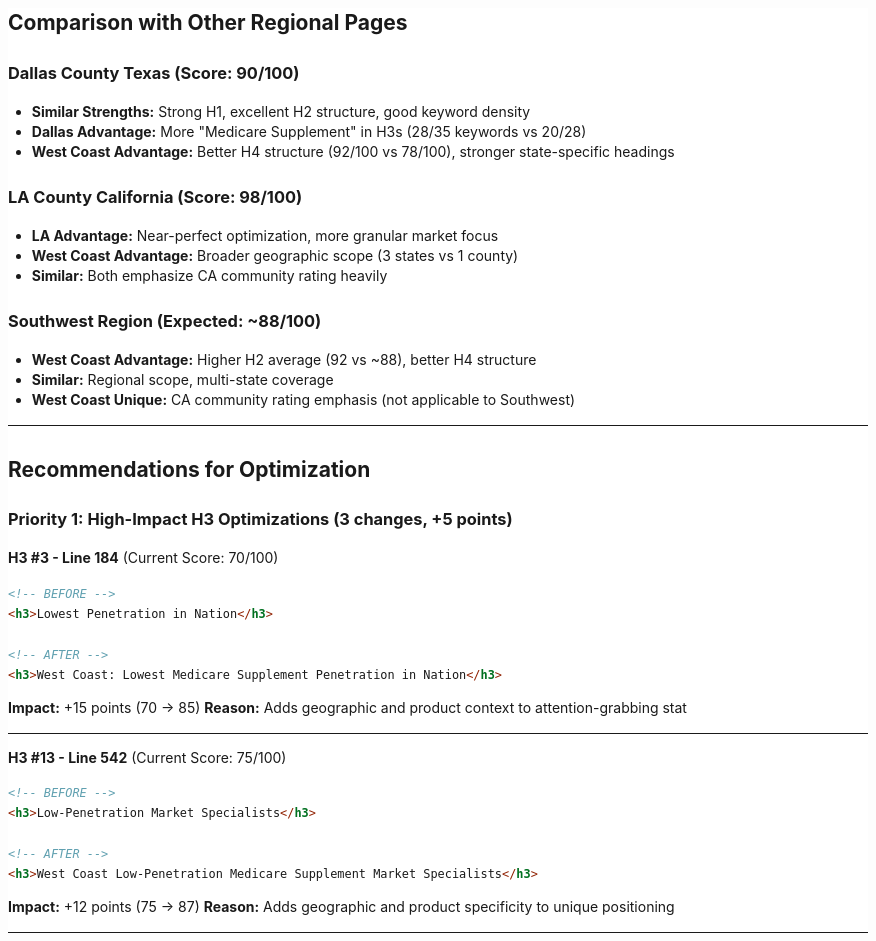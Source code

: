 ## Comparison with Other Regional Pages

### Dallas County Texas (Score: 90/100)
- **Similar Strengths:** Strong H1, excellent H2 structure, good keyword density
- **Dallas Advantage:** More "Medicare Supplement" in H3s (28/35 keywords vs 20/28)
- **West Coast Advantage:** Better H4 structure (92/100 vs 78/100), stronger state-specific headings

### LA County California (Score: 98/100)
- **LA Advantage:** Near-perfect optimization, more granular market focus
- **West Coast Advantage:** Broader geographic scope (3 states vs 1 county)
- **Similar:** Both emphasize CA community rating heavily

### Southwest Region (Expected: ~88/100)
- **West Coast Advantage:** Higher H2 average (92 vs ~88), better H4 structure
- **Similar:** Regional scope, multi-state coverage
- **West Coast Unique:** CA community rating emphasis (not applicable to Southwest)

---

## Recommendations for Optimization

### Priority 1: High-Impact H3 Optimizations (3 changes, +5 points)

**H3 #3 - Line 184** (Current Score: 70/100)
```html
<!-- BEFORE -->
<h3>Lowest Penetration in Nation</h3>

<!-- AFTER -->
<h3>West Coast: Lowest Medicare Supplement Penetration in Nation</h3>
```
**Impact:** +15 points (70 → 85)
**Reason:** Adds geographic and product context to attention-grabbing stat

---

**H3 #13 - Line 542** (Current Score: 75/100)
```html
<!-- BEFORE -->
<h3>Low-Penetration Market Specialists</h3>

<!-- AFTER -->
<h3>West Coast Low-Penetration Medicare Supplement Market Specialists</h3>
```
**Impact:** +12 points (75 → 87)
**Reason:** Adds geographic and product specificity to unique positioning

---
